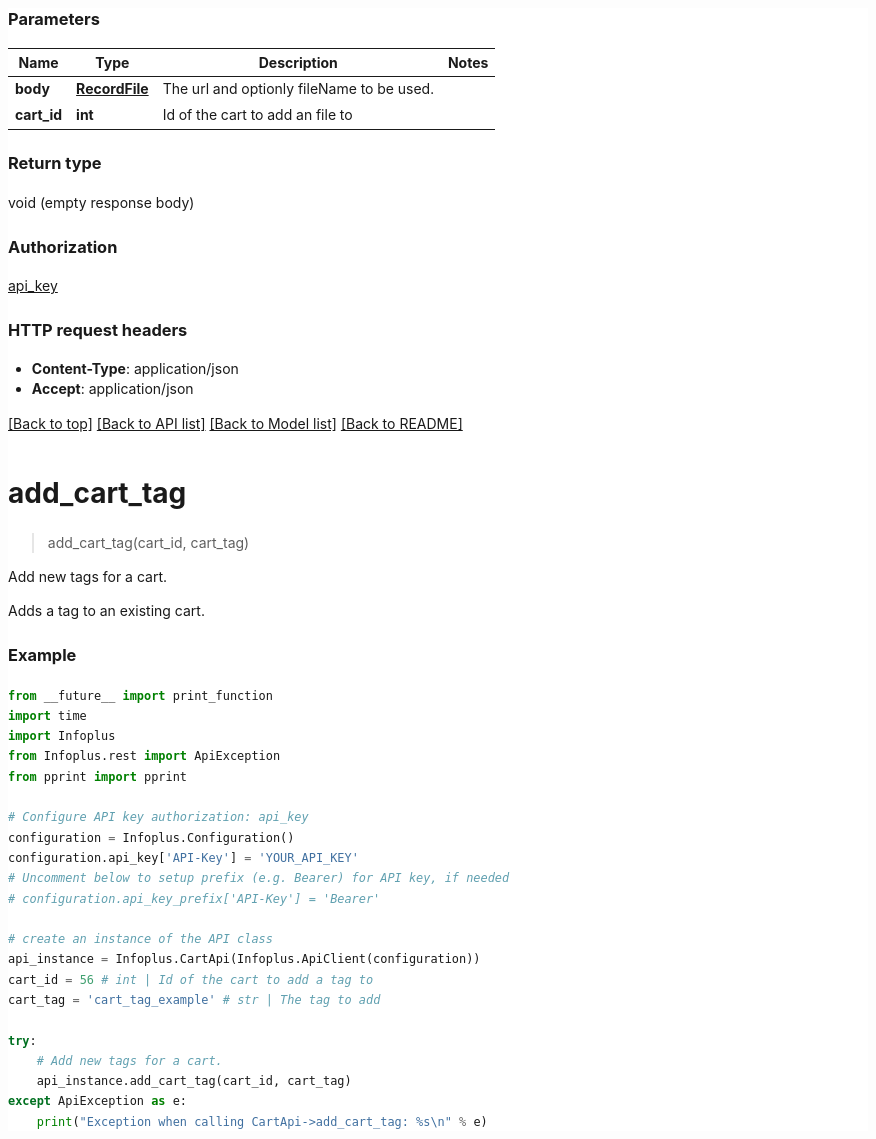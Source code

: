 ### Parameters

Name | Type | Description  | Notes
------------- | ------------- | ------------- | -------------
 **body** | [**RecordFile**](RecordFile.md)| The url and optionly fileName to be used. | 
 **cart_id** | **int**| Id of the cart to add an file to | 

### Return type

void (empty response body)

### Authorization

[api_key](../README.md#api_key)

### HTTP request headers

 - **Content-Type**: application/json
 - **Accept**: application/json

[[Back to top]](#) [[Back to API list]](../README.md#documentation-for-api-endpoints) [[Back to Model list]](../README.md#documentation-for-models) [[Back to README]](../README.md)

# **add_cart_tag**
> add_cart_tag(cart_id, cart_tag)

Add new tags for a cart.

Adds a tag to an existing cart.

### Example
```python
from __future__ import print_function
import time
import Infoplus
from Infoplus.rest import ApiException
from pprint import pprint

# Configure API key authorization: api_key
configuration = Infoplus.Configuration()
configuration.api_key['API-Key'] = 'YOUR_API_KEY'
# Uncomment below to setup prefix (e.g. Bearer) for API key, if needed
# configuration.api_key_prefix['API-Key'] = 'Bearer'

# create an instance of the API class
api_instance = Infoplus.CartApi(Infoplus.ApiClient(configuration))
cart_id = 56 # int | Id of the cart to add a tag to
cart_tag = 'cart_tag_example' # str | The tag to add

try:
    # Add new tags for a cart.
    api_instance.add_cart_tag(cart_id, cart_tag)
except ApiException as e:
    print("Exception when calling CartApi->add_cart_tag: %s\n" % e)
```
